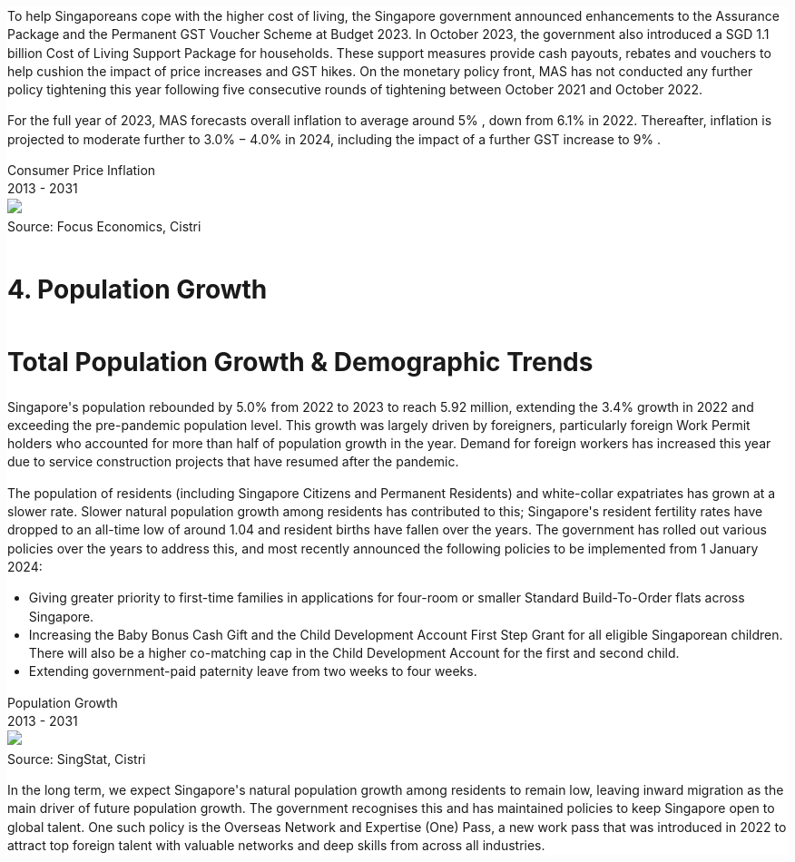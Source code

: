 To help Singaporeans cope with the higher cost of living, the Singapore government announced enhancements to the Assurance Package and the Permanent GST Voucher Scheme at Budget 2023. In October 2023, the government also introduced a SGD 1.1 billion Cost of Living Support Package for households. These support measures provide cash payouts, rebates and vouchers to help cushion the impact of price increases and GST hikes. On the monetary policy front, MAS has not conducted any further policy tightening this year following five consecutive rounds of tightening between October 2021 and October 2022.

For the full year of 2023, MAS forecasts overall inflation to average around  $5\%$ , down from  $6.1\%$  in 2022. Thereafter, inflation is projected to moderate further to  $3.0\% - 4.0\%$  in 2024, including the impact of a further GST increase to  $9\%$ .

Consumer Price Inflation  
2013 - 2031  
![](images/0d3791679c7e8731c70859caf8be74962143a4eb3a7421aba2cae44f7f0c149b.jpg)  
Source: Focus Economics, Cistri

# 4. Population Growth

# Total Population Growth & Demographic Trends

Singapore's population rebounded by  $5.0\%$  from 2022 to 2023 to reach 5.92 million, extending the  $3.4\%$  growth in 2022 and exceeding the pre-pandemic population level. This growth was largely driven by foreigners, particularly foreign Work Permit holders who accounted for more than half of population growth in the year. Demand for foreign workers has increased this year due to service construction projects that have resumed after the pandemic.

The population of residents (including Singapore Citizens and Permanent Residents) and white-collar expatriates has grown at a slower rate. Slower natural population growth among residents has contributed to this; Singapore's resident fertility rates have dropped to an all-time low of around 1.04 and resident births have fallen over the years. The government has rolled out various policies over the years to address this, and most recently announced the following policies to be implemented from 1 January 2024:

- Giving greater priority to first-time families in applications for four-room or smaller Standard Build-To-Order flats across Singapore.  
- Increasing the Baby Bonus Cash Gift and the Child Development Account First Step Grant for all eligible Singaporean children. There will also be a higher co-matching cap in the Child Development Account for the first and second child.  
- Extending government-paid paternity leave from two weeks to four weeks.

Population Growth  
2013 - 2031  
![](images/fb26f5497584e4f5aabf7554fc70ee5b2a684617afe3afd6d4ff8daf152b0c0e.jpg)  
Source: SingStat, Cistri

In the long term, we expect Singapore's natural population growth among residents to remain low, leaving inward migration as the main driver of future population growth. The government recognises this and has maintained policies to keep Singapore open to global talent. One such policy is the Overseas Network and Expertise (One) Pass, a new work pass that was introduced in 2022 to attract top foreign talent with valuable networks and deep skills from across all industries.
